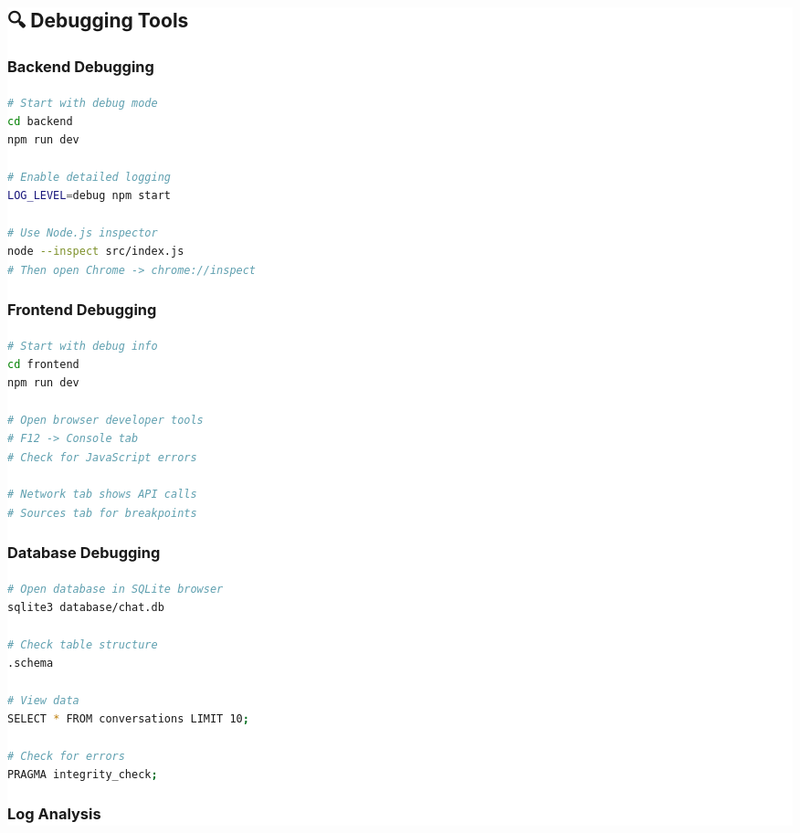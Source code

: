```javascript
```

## 🔍 Debugging Tools

### Backend Debugging

```bash
# Start with debug mode
cd backend
npm run dev

# Enable detailed logging
LOG_LEVEL=debug npm start

# Use Node.js inspector
node --inspect src/index.js
# Then open Chrome -> chrome://inspect
```

### Frontend Debugging

```bash
# Start with debug info
cd frontend
npm run dev

# Open browser developer tools
# F12 -> Console tab
# Check for JavaScript errors

# Network tab shows API calls
# Sources tab for breakpoints
```

### Database Debugging

```bash
# Open database in SQLite browser
sqlite3 database/chat.db

# Check table structure
.schema

# View data
SELECT * FROM conversations LIMIT 10;

# Check for errors
PRAGMA integrity_check;
```

### Log Analysis
